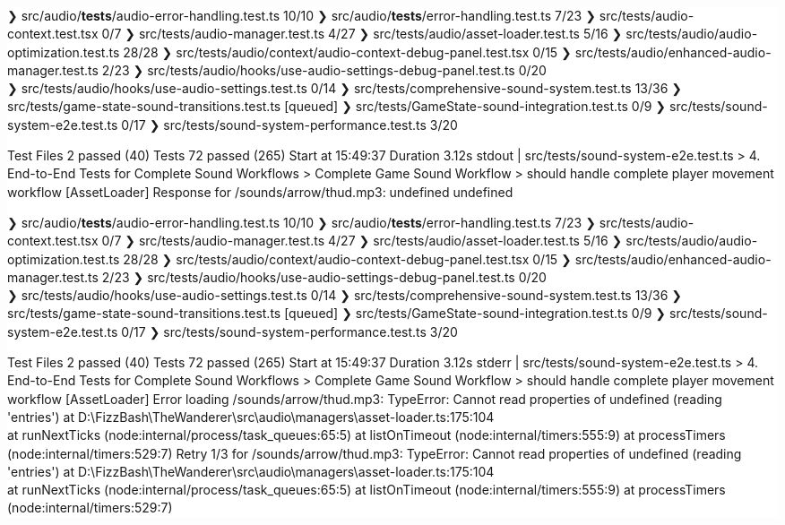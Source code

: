 
 ❯ src/audio/__tests__/audio-error-handling.test.ts 10/10
 ❯ src/audio/__tests__/error-handling.test.ts 7/23
 ❯ src/tests/audio-context.test.tsx 0/7
 ❯ src/tests/audio-manager.test.ts 4/27
 ❯ src/tests/audio/asset-loader.test.ts 5/16
 ❯ src/tests/audio/audio-optimization.test.ts 28/28
 ❯ src/tests/audio/context/audio-context-debug-panel.test.tsx 0/15
 ❯ src/tests/audio/enhanced-audio-manager.test.ts 2/23
 ❯ src/tests/audio/hooks/use-audio-settings-debug-panel.test.ts 0/20        
 ❯ src/tests/audio/hooks/use-audio-settings.test.ts 0/14
 ❯ src/tests/comprehensive-sound-system.test.ts 13/36
 ❯ src/tests/game-state-sound-transitions.test.ts [queued]
 ❯ src/tests/GameState-sound-integration.test.ts 0/9
 ❯ src/tests/sound-system-e2e.test.ts 0/17
 ❯ src/tests/sound-system-performance.test.ts 3/20

 Test Files 2 passed (40)
      Tests 72 passed (265)
   Start at 15:49:37
   Duration 3.12s
stdout | src/tests/sound-system-e2e.test.ts > 4. End-to-End Tests for Complete Sound Workflows > Complete Game Sound Workflow > should handle complete player movement workflow
[AssetLoader] Response for /sounds/arrow/thud.mp3: undefined undefined      


 ❯ src/audio/__tests__/audio-error-handling.test.ts 10/10
 ❯ src/audio/__tests__/error-handling.test.ts 7/23
 ❯ src/tests/audio-context.test.tsx 0/7
 ❯ src/tests/audio-manager.test.ts 4/27
 ❯ src/tests/audio/asset-loader.test.ts 5/16
 ❯ src/tests/audio/audio-optimization.test.ts 28/28
 ❯ src/tests/audio/context/audio-context-debug-panel.test.tsx 0/15
 ❯ src/tests/audio/enhanced-audio-manager.test.ts 2/23
 ❯ src/tests/audio/hooks/use-audio-settings-debug-panel.test.ts 0/20        
 ❯ src/tests/audio/hooks/use-audio-settings.test.ts 0/14
 ❯ src/tests/comprehensive-sound-system.test.ts 13/36
 ❯ src/tests/game-state-sound-transitions.test.ts [queued]
 ❯ src/tests/GameState-sound-integration.test.ts 0/9
 ❯ src/tests/sound-system-e2e.test.ts 0/17
 ❯ src/tests/sound-system-performance.test.ts 3/20

 Test Files 2 passed (40)
      Tests 72 passed (265)
   Start at 15:49:37
   Duration 3.12s
stderr | src/tests/sound-system-e2e.test.ts > 4. End-to-End Tests for Complete Sound Workflows > Complete Game Sound Workflow > should handle complete player movement workflow
[AssetLoader] Error loading /sounds/arrow/thud.mp3: TypeError: Cannot read properties of undefined (reading 'entries')
    at D:\FizzBash\TheWanderer\src\audio\managers\asset-loader.ts:175:104   
    at runNextTicks (node:internal/process/task_queues:65:5)
    at listOnTimeout (node:internal/timers:555:9)
    at processTimers (node:internal/timers:529:7)
Retry 1/3 for /sounds/arrow/thud.mp3: TypeError: Cannot read properties of undefined (reading 'entries')
    at D:\FizzBash\TheWanderer\src\audio\managers\asset-loader.ts:175:104   
    at runNextTicks (node:internal/process/task_queues:65:5)
    at listOnTimeout (node:internal/timers:555:9)
    at processTimers (node:internal/timers:529:7)
